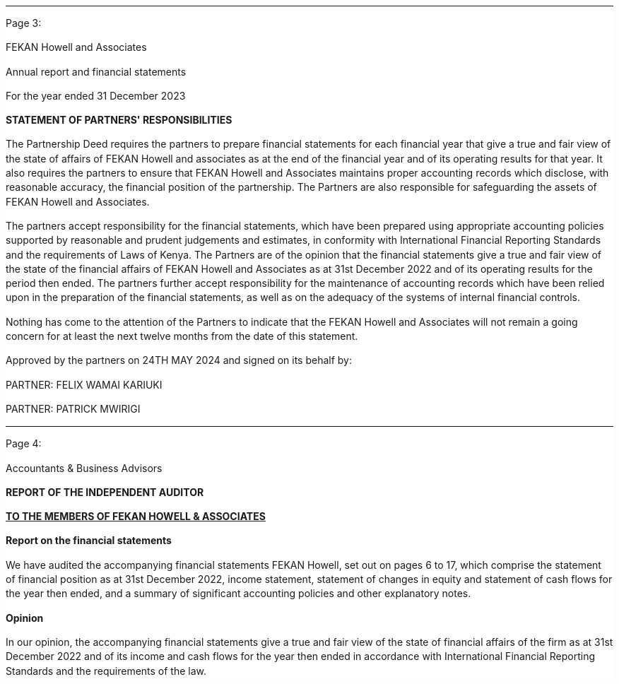 --------------------------------------------------
Page 3:

FEKAN Howell and Associates

Annual report and financial statements

For the year ended 31 December 2023

**STATEMENT OF PARTNERS' RESPONSIBILITIES**

The Partnership Deed requires the partners to prepare financial statements for each financial year that give a true and fair view of the state of affairs of FEKAN Howell and associates as at the end of the financial year and of its operating results for that year. It also requires the partners to ensure that FEKAN Howell and Associates maintains proper accounting records which disclose, with reasonable accuracy, the financial position of the partnership. The Partners are also responsible for safeguarding the assets of FEKAN Howell
and Associates.

The partners accept responsibility for the financial statements, which have been prepared using appropriate accounting policies supported by reasonable and prudent judgements and estimates, in conformity with International Financial Reporting Standards and the requirements of Laws of Kenya. The Partners are of the opinion that the financial statements give a true and fair view of the state of the financial affairs of FEKAN
Howell and Associates as at 31st December 2022 and of its operating results for the period then ended. The partners further accept responsibility for the maintenance of accounting records which have been relied upon in the preparation of the financial statements, as well as on the adequacy of the systems of internal financial controls.

Nothing has come to the attention of the Partners to indicate that the FEKAN Howell and Associates will not remain a going concern for at least the next twelve months from the date of this statement.

Approved by the partners on 24TH MAY 2024 and signed on its behalf by:

PARTNER: FELIX WAMAI KARIUKI

PARTNER: PATRICK MWIRIGI

--------------------------------------------------
Page 4:

Accountants & Business Advisors

**REPORT OF THE INDEPENDENT AUDITOR**

 <u> **TO THE MEMBERS OF FEKAN HOWELL & ASSOCIATES** </u>

**Report on the financial statements**

We have audited the accompanying financial statements FEKAN Howell, set out on pages 6 to 17, which comprise the statement of financial position as at 31st December 2022, income statement, statement of changes in equity and statement of cash flows for the year then ended, and a summary of significant accounting policies and other explanatory notes.

**Opinion**

In our opinion, the accompanying financial statements give a true and fair view of the state of financial affairs of the firm as at 31st December 2022 and of its income and cash flows for the year then ended in accordance with International Financial Reporting Standards and the requirements of the law.
